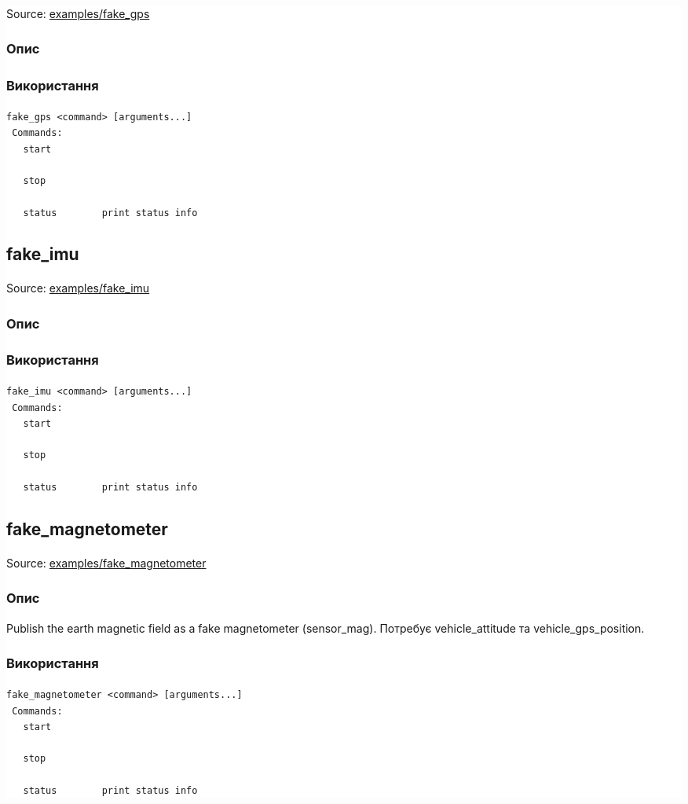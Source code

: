 Source: [examples/fake_gps](https://github.com/PX4/PX4-Autopilot/tree/main/src/examples/fake_gps)

### Опис

<a id="fake_gps_usage"></a>

### Використання

```
fake_gps <command> [arguments...]
 Commands:
   start

   stop

   status        print status info
```

## fake_imu

Source: [examples/fake_imu](https://github.com/PX4/PX4-Autopilot/tree/main/src/examples/fake_imu)

### Опис

<a id="fake_imu_usage"></a>

### Використання

```
fake_imu <command> [arguments...]
 Commands:
   start

   stop

   status        print status info
```

## fake_magnetometer

Source: [examples/fake_magnetometer](https://github.com/PX4/PX4-Autopilot/tree/main/src/examples/fake_magnetometer)

### Опис

Publish the earth magnetic field as a fake magnetometer (sensor_mag).
Потребує vehicle_attitude та vehicle_gps_position.

<a id="fake_magnetometer_usage"></a>

### Використання

```
fake_magnetometer <command> [arguments...]
 Commands:
   start

   stop

   status        print status info
```
